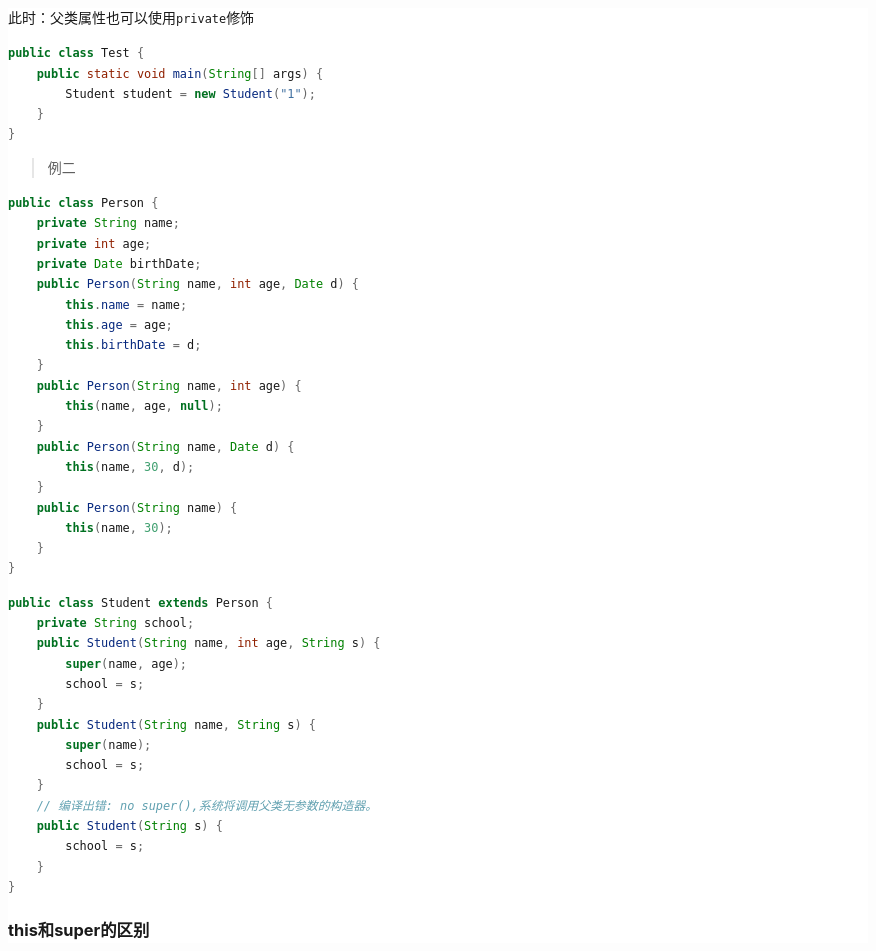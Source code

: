 此时：父类属性也可以使用`private`修饰

```java
public class Test {
    public static void main(String[] args) {
        Student student = new Student("1");
    }
}
```

> 例二

```java
public class Person {
    private String name;
    private int age;
    private Date birthDate;
    public Person(String name, int age, Date d) {
        this.name = name;
        this.age = age;
        this.birthDate = d;
    }
    public Person(String name, int age) {
        this(name, age, null);
    }
    public Person(String name, Date d) {
        this(name, 30, d);
    }
    public Person(String name) {
        this(name, 30);
    }
}
```

```java
public class Student extends Person {
    private String school;
    public Student(String name, int age, String s) {
        super(name, age);
        school = s;
    }
    public Student(String name, String s) {
        super(name);
        school = s;
    }
    // 编译出错: no super(),系统将调用父类无参数的构造器。
    public Student(String s) { 
        school = s;
    }
}
```

### this和super的区别
